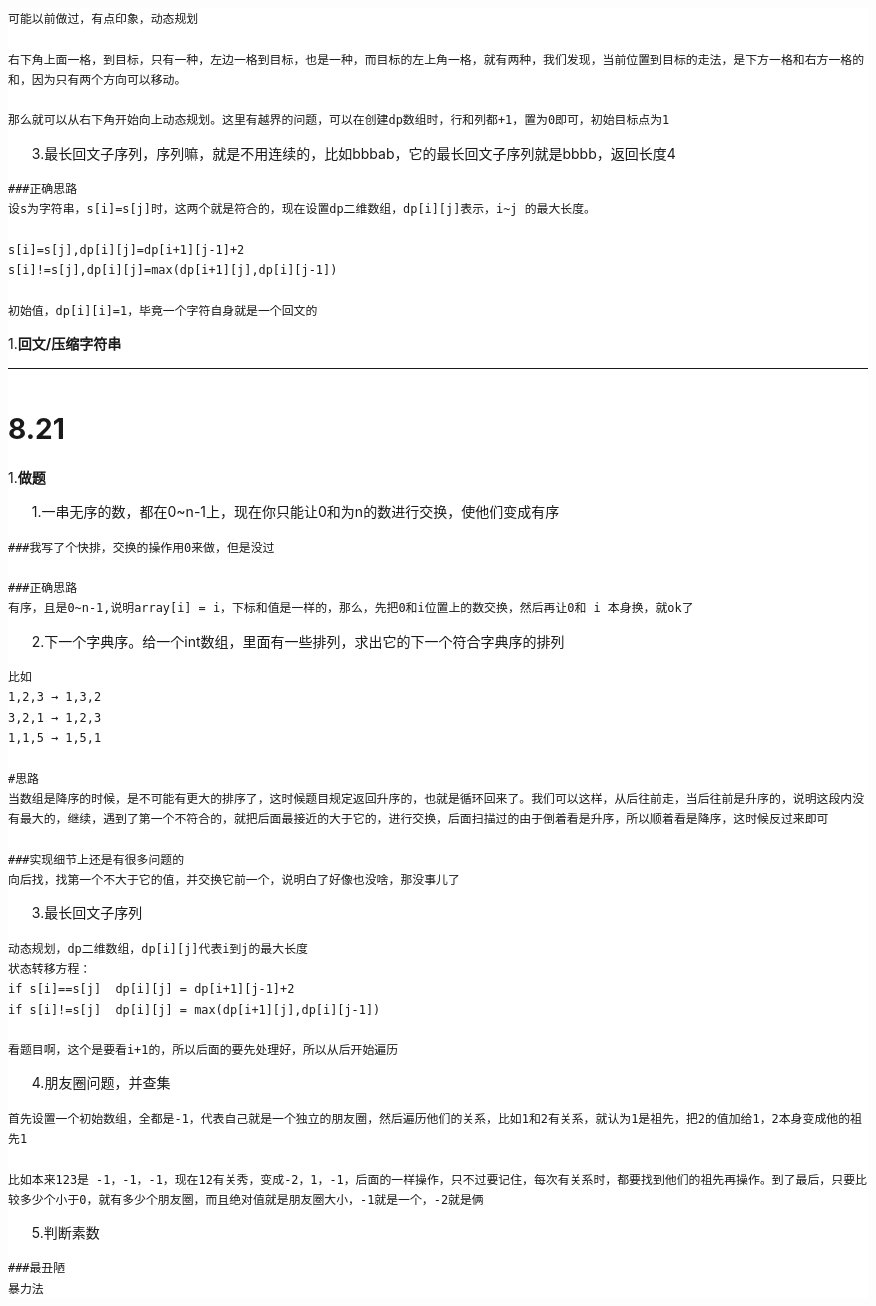 	可能以前做过，有点印象，动态规划

	右下角上面一格，到目标，只有一种，左边一格到目标，也是一种，而目标的左上角一格，就有两种，我们发现，当前位置到目标的走法，是下方一格和右方一格的和，因为只有两个方向可以移动。

	那么就可以从右下角开始向上动态规划。这里有越界的问题，可以在创建dp数组时，行和列都+1，置为0即可，初始目标点为1

<ul>3.最长回文子序列，序列嘛，就是不用连续的，比如bbbab，它的最长回文子序列就是bbbb，返回长度4</ul>

	###正确思路
	设s为字符串，s[i]=s[j]时，这两个就是符合的，现在设置dp二维数组，dp[i][j]表示，i~j 的最大长度。

	s[i]=s[j],dp[i][j]=dp[i+1][j-1]+2
	s[i]!=s[j],dp[i][j]=max(dp[i+1][j],dp[i][j-1])
	
	初始值，dp[i][i]=1，毕竟一个字符自身就是一个回文的

1.**回文/压缩字符串**


---
<h1>8.21</h1>

1.**做题**
<ul>1.一串无序的数，都在0~n-1上，现在你只能让0和为n的数进行交换，使他们变成有序</ul>

	###我写了个快排，交换的操作用0来做，但是没过

	###正确思路
	有序，且是0~n-1,说明array[i] = i，下标和值是一样的，那么，先把0和i位置上的数交换，然后再让0和 i 本身换，就ok了
<ul>2.下一个字典序。给一个int数组，里面有一些排列，求出它的下一个符合字典序的排列</ul>
	
	比如
	1,2,3 → 1,3,2
	3,2,1 → 1,2,3
	1,1,5 → 1,5,1

	#思路
	当数组是降序的时候，是不可能有更大的排序了，这时候题目规定返回升序的，也就是循环回来了。我们可以这样，从后往前走，当后往前是升序的，说明这段内没有最大的，继续，遇到了第一个不符合的，就把后面最接近的大于它的，进行交换，后面扫描过的由于倒着看是升序，所以顺着看是降序，这时候反过来即可

	###实现细节上还是有很多问题的
	向后找，找第一个不大于它的值，并交换它前一个，说明白了好像也没啥，那没事儿了
<ul>3.最长回文子序列</ul>

	动态规划，dp二维数组，dp[i][j]代表i到j的最大长度
	状态转移方程：
	if s[i]==s[j]  dp[i][j] = dp[i+1][j-1]+2
	if s[i]!=s[j]  dp[i][j] = max(dp[i+1][j],dp[i][j-1])

	看题目啊，这个是要看i+1的，所以后面的要先处理好，所以从后开始遍历
<ul>4.朋友圈问题，并查集</ul>

	首先设置一个初始数组，全都是-1，代表自己就是一个独立的朋友圈，然后遍历他们的关系，比如1和2有关系，就认为1是祖先，把2的值加给1，2本身变成他的祖先1

	比如本来123是 -1，-1，-1，现在12有关秀，变成-2，1，-1，后面的一样操作，只不过要记住，每次有关系时，都要找到他们的祖先再操作。到了最后，只要比较多少个小于0，就有多少个朋友圈，而且绝对值就是朋友圈大小，-1就是一个，-2就是俩
<ul>5.判断素数</ul>

	###最丑陋
	暴力法
